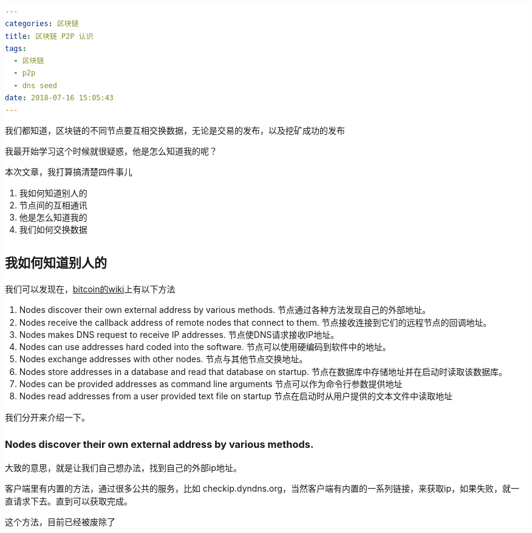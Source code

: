 ```yaml
---
categories: 区块链
title: 区块链 P2P 认识
tags:
  - 区块链
  - p2p
  - dns seed
date: 2018-07-16 15:05:43
---
```


我们都知道，区块链的不同节点要互相交换数据，无论是交易的发布，以及挖矿成功的发布

我最开始学习这个时候就很疑惑，他是怎么知道我的呢？

本次文章，我打算搞清楚四件事儿
1. 我如何知道别人的
2. 节点间的互相通讯
3. 他是怎么知道我的
4. 我们如何交换数据



## 我如何知道别人的

我们可以发现在，[bitcoin的wiki](https://en.bitcoin.it/wiki/Satoshi_Client_Node_Discovery)上有以下方法

1. Nodes discover their own external address by various methods.
    节点通过各种方法发现自己​​的外部地址。
2. Nodes receive the callback address of remote nodes that connect to them.
    节点接收连接到它们的远程节点的回调地址。
3. Nodes makes DNS request to receive IP addresses.
    节点使DNS请求接收IP地址。
4. Nodes can use addresses hard coded into the software.
    节点可以使用硬编码到软件中的地址。
5. Nodes exchange addresses with other nodes.
    节点与其他节点交换地址。
6. Nodes store addresses in a database and read that database on startup.
    节点在数据库中存储地址并在启动时读取该数据库。
7. Nodes can be provided addresses as command line arguments
    节点可以作为命令行参数提供地址
8. Nodes read addresses from a user provided text file on startup
    节点在启动时从用户提供的文本文件中读取地址

我们分开来介绍一下。

###  Nodes discover their own external address by various methods.

大致的意思，就是让我们自己想办法，找到自己的外部ip地址。

客户端里有内置的方法，通过很多公共的服务，比如 checkip.dyndns.org，当然客户端有内置的一系列链接，来获取ip，如果失败，就一直请求下去。直到可以获取完成。

这个方法，目前已经被废除了
